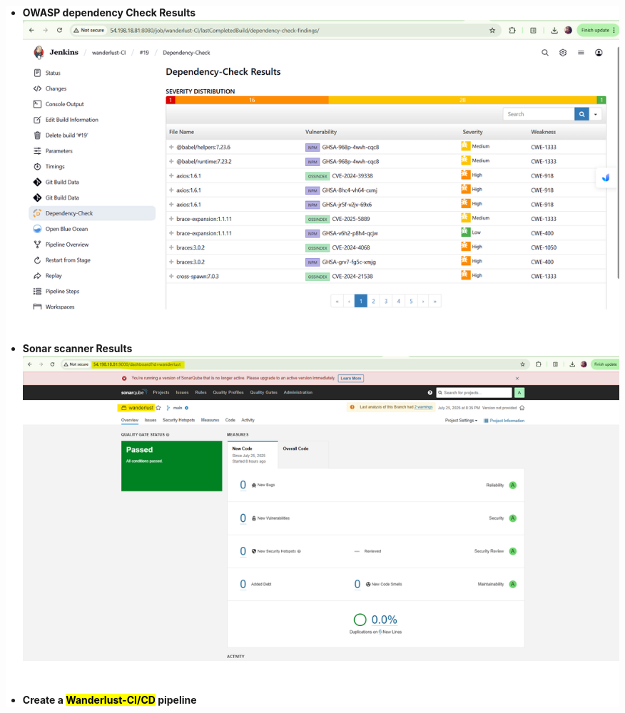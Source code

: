 #
- <b id="Owasp">OWASP dependency Check Results</b>
![image](https://github.com/sirsha/wanderlust/blob/devops/images/Screenshot%202025-07-25%20212609.png)

#
- <b id="Sonar">Sonar scanner Results</b>
![image](https://github.com/sirsha/wanderlust/blob/devops/images/Screenshot%202025-07-25%20213008.png)
#
- <b>Create a <mark>Wanderlust-CI/CD</mark> pipeline</b>